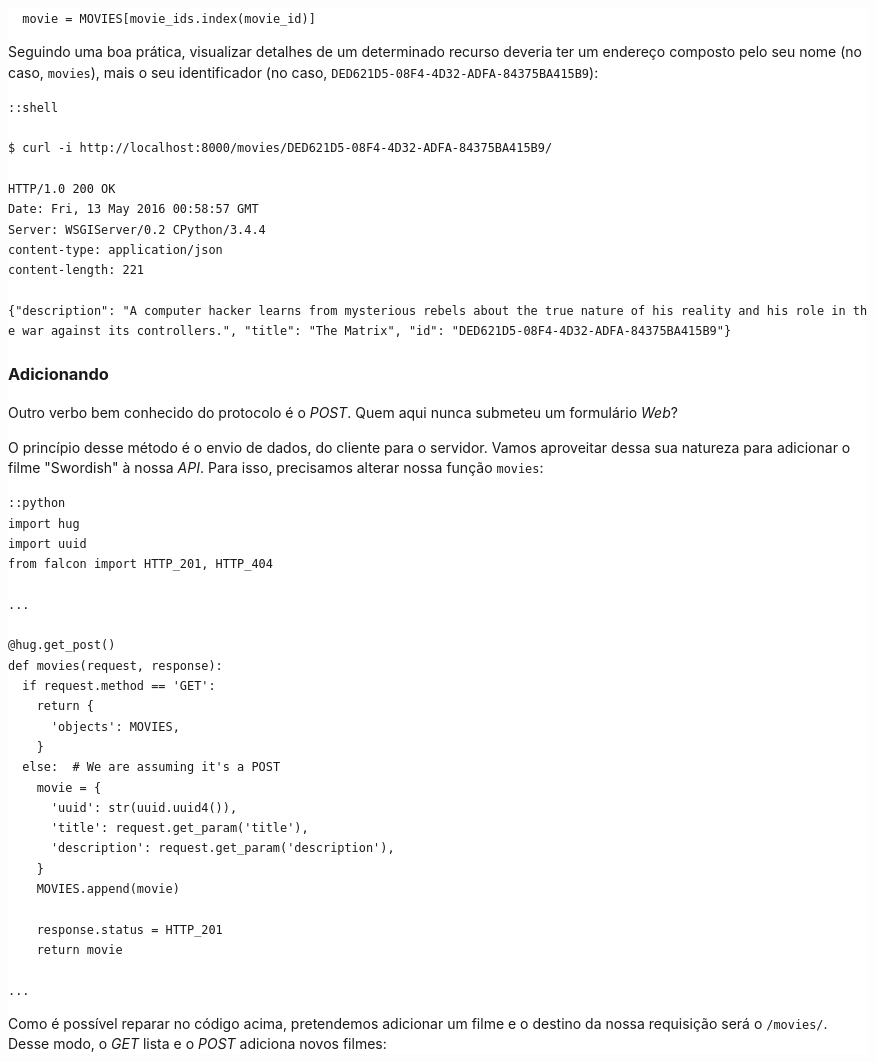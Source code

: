       movie = MOVIES[movie_ids.index(movie_id)]

Seguindo uma boa prática, visualizar detalhes de um determinado recurso deveria ter um endereço
composto pelo seu nome (no caso, `movies`), mais o seu identificador (no caso, `DED621D5-08F4-4D32-ADFA-84375BA415B9`):

    ::shell

    $ curl -i http://localhost:8000/movies/DED621D5-08F4-4D32-ADFA-84375BA415B9/

    HTTP/1.0 200 OK
    Date: Fri, 13 May 2016 00:58:57 GMT
    Server: WSGIServer/0.2 CPython/3.4.4
    content-type: application/json
    content-length: 221

    {"description": "A computer hacker learns from mysterious rebels about the true nature of his reality and his role in the war against its controllers.", "title": "The Matrix", "id": "DED621D5-08F4-4D32-ADFA-84375BA415B9"}

### Adicionando

Outro verbo bem conhecido do protocolo é o *POST*. Quem aqui nunca submeteu um formulário *Web*?

O princípio desse método é o envio de dados, do cliente para o servidor. Vamos aproveitar dessa sua
natureza para adicionar o filme "Swordish" à nossa *API*. Para isso, precisamos alterar nossa função `movies`:

    ::python
    import hug
    import uuid
    from falcon import HTTP_201, HTTP_404

    ...

    @hug.get_post()
    def movies(request, response):
      if request.method == 'GET':
        return {
          'objects': MOVIES,
        }
      else:  # We are assuming it's a POST
        movie = {
          'uuid': str(uuid.uuid4()),
          'title': request.get_param('title'),
          'description': request.get_param('description'),
        }
        MOVIES.append(movie)

        response.status = HTTP_201
        return movie

	...

Como é possível reparar no código acima, pretendemos adicionar um filme e o destino da nossa requisição
será o `/movies/`. Desse modo, o *GET* lista e o *POST* adiciona novos filmes:
